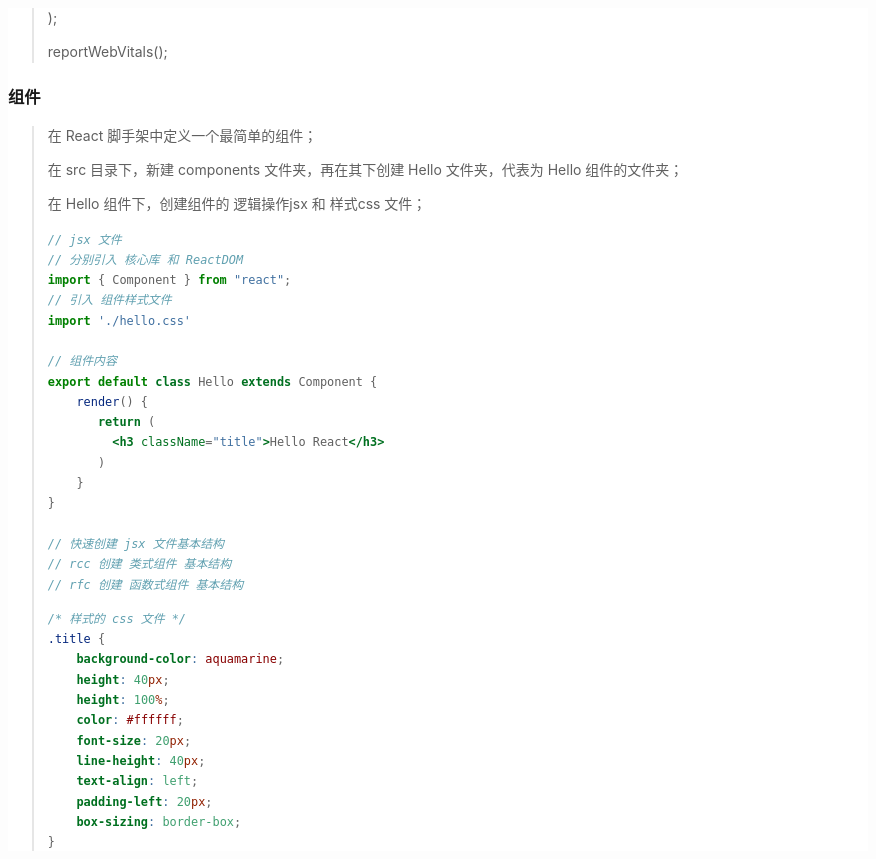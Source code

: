 > );
> 
> reportWebVitals();
> 
> ```



### 组件

> 在 React 脚手架中定义一个最简单的组件；
>
> 在 src 目录下，新建 components 文件夹，再在其下创建 Hello 文件夹，代表为 Hello 组件的文件夹；
>
> 在 Hello 组件下，创建组件的 逻辑操作jsx 和 样式css 文件；
>
> ```jsx
> // jsx 文件
> // 分别引入 核心库 和 ReactDOM
> import { Component } from "react";
> // 引入 组件样式文件
> import './hello.css'
> 
> // 组件内容
> export default class Hello extends Component {
>     render() {
>        return (
>          <h3 className="title">Hello React</h3>
>        )
>     }
> }
> 
> // 快速创建 jsx 文件基本结构
> // rcc 创建 类式组件 基本结构
> // rfc 创建 函数式组件 基本结构
> ```
>
> ```css
> /* 样式的 css 文件 */
> .title {
>     background-color: aquamarine;
>     height: 40px;
>     height: 100%;
>     color: #ffffff;
>     font-size: 20px;
>     line-height: 40px;
>     text-align: left;
>     padding-left: 20px;
>     box-sizing: border-box;
> }
> ```

